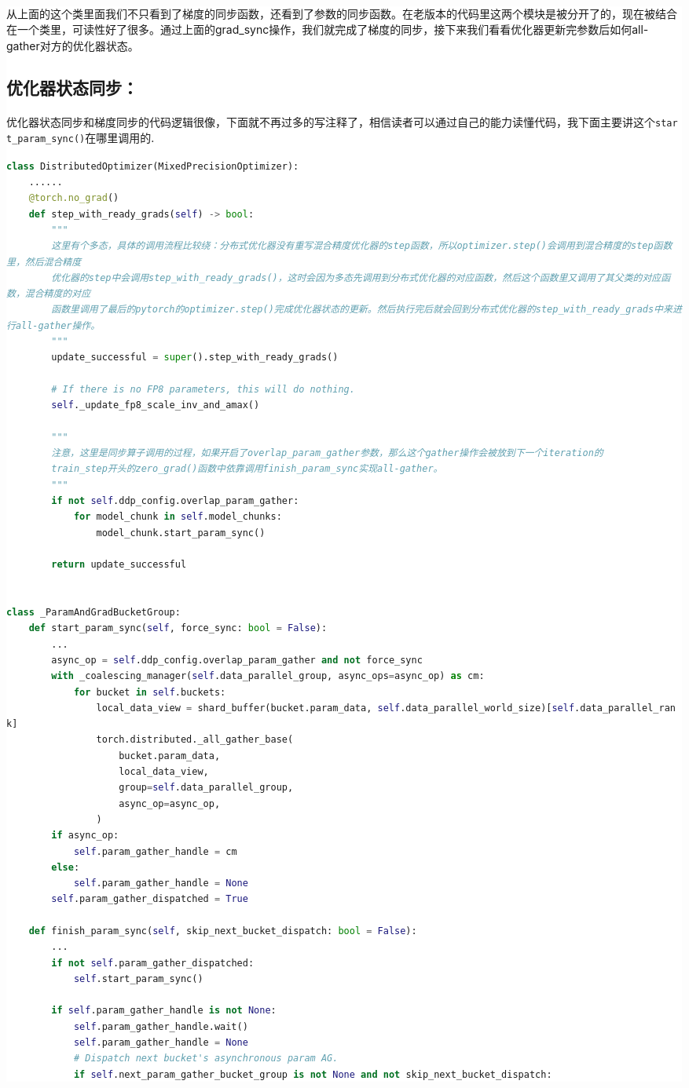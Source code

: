 从上面的这个类里面我们不只看到了梯度的同步函数，还看到了参数的同步函数。在老版本的代码里这两个模块是被分开了的，现在被结合在一个类里，可读性好了很多。通过上面的grad_sync操作，我们就完成了梯度的同步，接下来我们看看优化器更新完参数后如何all-gather对方的优化器状态。


## 优化器状态同步：

优化器状态同步和梯度同步的代码逻辑很像，下面就不再过多的写注释了，相信读者可以通过自己的能力读懂代码，我下面主要讲这个`start_param_sync()`在哪里调用的.
```python
class DistributedOptimizer(MixedPrecisionOptimizer):
    ......
    @torch.no_grad()
    def step_with_ready_grads(self) -> bool:
        """ 
        这里有个多态，具体的调用流程比较绕：分布式优化器没有重写混合精度优化器的step函数，所以optimizer.step()会调用到混合精度的step函数里，然后混合精度
        优化器的step中会调用step_with_ready_grads()，这时会因为多态先调用到分布式优化器的对应函数，然后这个函数里又调用了其父类的对应函数，混合精度的对应
        函数里调用了最后的pytorch的optimizer.step()完成优化器状态的更新。然后执行完后就会回到分布式优化器的step_with_ready_grads中来进行all-gather操作。
        """
        update_successful = super().step_with_ready_grads()

        # If there is no FP8 parameters, this will do nothing.
        self._update_fp8_scale_inv_and_amax()

        """ 
        注意，这里是同步算子调用的过程，如果开启了overlap_param_gather参数，那么这个gather操作会被放到下一个iteration的
        train_step开头的zero_grad()函数中依靠调用finish_param_sync实现all-gather。
        """
        if not self.ddp_config.overlap_param_gather:
            for model_chunk in self.model_chunks:
                model_chunk.start_param_sync()

        return update_successful


class _ParamAndGradBucketGroup:  
    def start_param_sync(self, force_sync: bool = False):
        ...
        async_op = self.ddp_config.overlap_param_gather and not force_sync
        with _coalescing_manager(self.data_parallel_group, async_ops=async_op) as cm:
            for bucket in self.buckets:
                local_data_view = shard_buffer(bucket.param_data, self.data_parallel_world_size)[self.data_parallel_rank]
                torch.distributed._all_gather_base(
                    bucket.param_data,
                    local_data_view,
                    group=self.data_parallel_group,
                    async_op=async_op,
                )
        if async_op:
            self.param_gather_handle = cm
        else:
            self.param_gather_handle = None
        self.param_gather_dispatched = True

    def finish_param_sync(self, skip_next_bucket_dispatch: bool = False):
        ...
        if not self.param_gather_dispatched:
            self.start_param_sync()

        if self.param_gather_handle is not None:
            self.param_gather_handle.wait()
            self.param_gather_handle = None
            # Dispatch next bucket's asynchronous param AG.
            if self.next_param_gather_bucket_group is not None and not skip_next_bucket_dispatch:
```